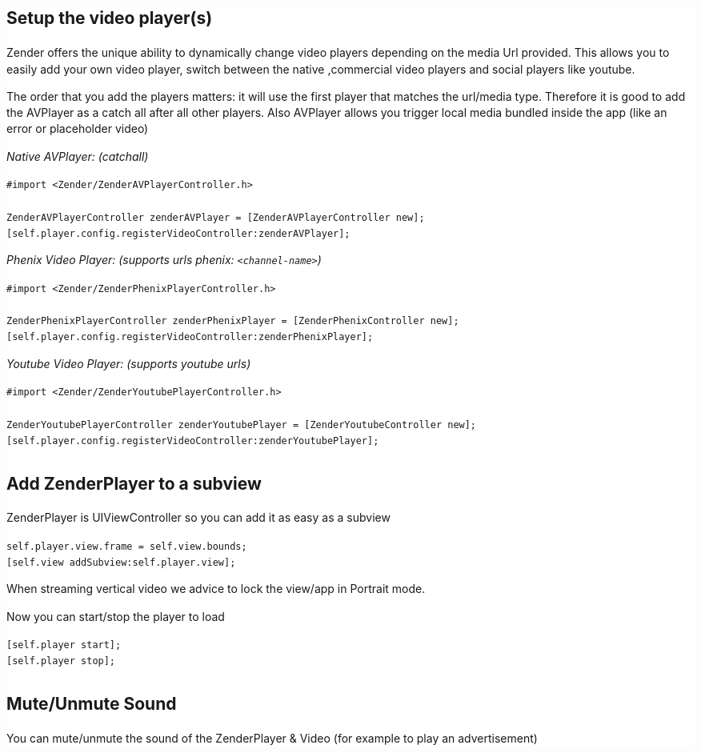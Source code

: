 
## Setup the video player(s)
Zender offers the unique ability to dynamically change video players depending on the media Url provided.
This allows you to easily add your own video player, switch between the native ,commercial video players and social players like youtube.

The order that you add the players matters: it will use the first player that matches the url/media type. Therefore it is good to add the AVPlayer as a catch all after all other players.
Also AVPlayer allows you trigger local media bundled inside the app (like an error or placeholder video)

*Native AVPlayer: (catchall)*
```
#import <Zender/ZenderAVPlayerController.h>

ZenderAVPlayerController zenderAVPlayer = [ZenderAVPlayerController new];
[self.player.config.registerVideoController:zenderAVPlayer];
```

*Phenix Video Player: (supports urls phenix: `<channel-name>`)*
```
#import <Zender/ZenderPhenixPlayerController.h>

ZenderPhenixPlayerController zenderPhenixPlayer = [ZenderPhenixController new];
[self.player.config.registerVideoController:zenderPhenixPlayer];
```

*Youtube Video Player: (supports youtube urls)*
```
#import <Zender/ZenderYoutubePlayerController.h>

ZenderYoutubePlayerController zenderYoutubePlayer = [ZenderYoutubeController new];
[self.player.config.registerVideoController:zenderYoutubePlayer];
```


## Add ZenderPlayer to a subview

ZenderPlayer is UIViewController so you can add it as easy as a subview

```
self.player.view.frame = self.view.bounds;
[self.view addSubview:self.player.view];
```

When streaming vertical video we advice to lock the view/app in Portrait mode.

Now you can start/stop the player to load

```
[self.player start];
[self.player stop];
```


## Mute/Unmute Sound
You can mute/unmute the sound of the ZenderPlayer & Video (for example to play an advertisement)
